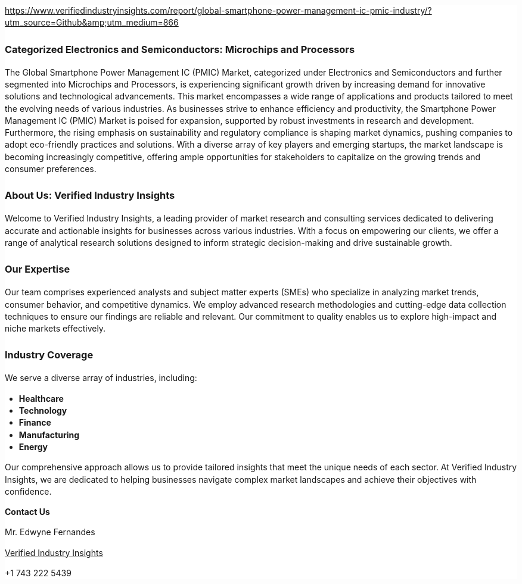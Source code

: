 </strong><a href="https://www.verifiedindustryinsights.com/report/global-smartphone-power-management-ic-pmic-industry/?utm_source=Github&amp;utm_medium=866">https://www.verifiedindustryinsights.com/report/global-smartphone-power-management-ic-pmic-industry/?utm_source=Github&amp;utm_medium=866</a>&nbsp;</p><h3>Categorized Electronics and Semiconductors: Microchips and Processors </h3><p>The Global Smartphone Power Management IC (PMIC) Market, categorized under Electronics and Semiconductors and further segmented into Microchips and Processors, is experiencing significant growth driven by increasing demand for innovative solutions and technological advancements. This market encompasses a wide range of applications and products tailored to meet the evolving needs of various industries. As businesses strive to enhance efficiency and productivity, the Smartphone Power Management IC (PMIC) Market is poised for expansion, supported by robust investments in research and development. Furthermore, the rising emphasis on sustainability and regulatory compliance is shaping market dynamics, pushing companies to adopt eco-friendly practices and solutions. With a diverse array of key players and emerging startups, the market landscape is becoming increasingly competitive, offering ample opportunities for stakeholders to capitalize on the growing trends and consumer preferences.</p><h3>About Us: Verified Industry Insights</h3><p>Welcome to Verified Industry Insights, a leading provider of market research and consulting services dedicated to delivering accurate and actionable insights for businesses across various industries. With a focus on empowering our clients, we offer a range of analytical research solutions designed to inform strategic decision-making and drive sustainable growth.</p><h3>Our Expertise</h3><p>Our team comprises experienced analysts and subject matter experts (SMEs) who specialize in analyzing market trends, consumer behavior, and competitive dynamics. We employ advanced research methodologies and cutting-edge data collection techniques to ensure our findings are reliable and relevant. Our commitment to quality enables us to explore high-impact and niche markets effectively.</p><h3>Industry Coverage</h3><p>We serve a diverse array of industries, including:</p><ul><li><strong>Healthcare</strong></li><li><strong>Technology</strong></li><li><strong>Finance</strong></li><li><strong>Manufacturing</strong></li><li><strong>Energy</strong></li></ul><p>Our comprehensive approach allows us to provide tailored insights that meet the unique needs of each sector. At Verified Industry Insights, we are dedicated to helping businesses navigate complex market landscapes and achieve their objectives with confidence.</p><p><strong>Contact Us</strong></p><p>Mr. Edwyne Fernandes</p><p><a href="https://www.verifiedindustryinsights.com/">Verified Industry Insights</a></p><p>+1 743 222 5439</p>
